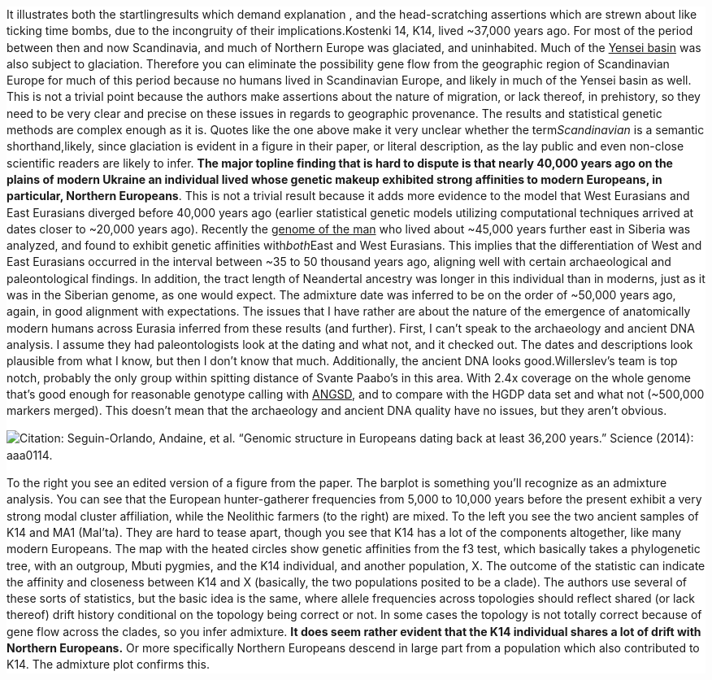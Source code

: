 It illustrates both the startlingresults which demand explanation , and the head-scratching assertions which are strewn about like ticking time bombs, due to the incongruity of their implications.Kostenki 14, K14, lived \~37,000 years ago. For most of the period between then and now Scandinavia, and much of Northern Europe was glaciated, and uninhabited. Much of the [Yensei basin](https://en.wikipedia.org/wiki/Quaternary_glaciation#mediaviewer/File:Northern_icesheet_hg.png) was also subject to glaciation. Therefore you can eliminate the possibility gene flow from the geographic region of Scandinavian Europe for much of this period because no humans lived in Scandinavian Europe, and likely in much of the Yensei basin as well. This is not a trivial point because the authors make assertions about the nature of migration, or lack thereof, in prehistory, so they need to be very clear and precise on these issues in regards to geographic provenance. The results and statistical genetic methods are complex enough as it is. Quotes like the one above make it very unclear whether the term*Scandinavian* is a semantic shorthand,likely, since glaciation is evident in a figure in their paper, or literal description, as the lay public and even non-close scientific readers are likely to infer. **The major topline finding that is hard to dispute is that nearly 40,000 years ago on the plains of modern Ukraine an individual lived whose genetic makeup exhibited strong affinities to modern Europeans, in particular, Northern Europeans**. This is not a trivial result because it adds more evidence to the model that West Eurasians and East Eurasians diverged before 40,000 years ago (earlier statistical genetic models utilizing computational techniques arrived at dates closer to \~20,000 years ago). Recently the [genome of the man](http://www.nature.com/nature/journal/v514/n7523/full/nature13810.html) who lived about \~45,000 years further east in Siberia was analyzed, and found to exhibit genetic affinities with*both*East and West Eurasians. This implies that the differentiation of West and East Eurasians occurred in the interval between \~35 to 50 thousand years ago, aligning well with certain archaeological and paleontological findings. In addition, the tract length of Neandertal ancestry was longer in this individual than in moderns, just as it was in the Siberian genome, as one would expect. The admixture date was inferred to be on the order of \~50,000 years ago, again, in good alignment with expectations. The issues that I have rather are about the nature of the emergence of anatomically modern humans across Eurasia inferred from these results (and further). First, I can’t speak to the archaeology and ancient DNA analysis. I assume they had paleontologists look at the dating and what not, and it checked out. The dates and descriptions look plausible from what I know, but then I don’t know that much. Additionally, the ancient DNA looks good.Willerslev’s team is top notch, probably the only group within spitting distance of Svante Paabo’s in this area. With 2.4x coverage on the whole genome that’s good enough for reasonable genotype calling with [ANGSD](http://popgen.dk/wiki/index.php/ANGSD), and to compare with the HGDP data set and what not (\~500,000 markers merged). This doesn’t mean that the archaeology and ancient DNA quality have no issues, but they aren’t obvious.

![**Citation:** Seguin-Orlando, Andaine, et al. “Genomic structure in Europeans dating back at least 36,200 years.” Science (2014): aaa0114.](https://i0.wp.com/www.unz.com/wp-content/uploads/2014/11/k14_fig1.jpg?resize=400%2C270)

To the right you see an edited version of a figure from the paper. The barplot is something you’ll recognize as an admixture analysis. You can see that the European hunter-gatherer frequencies from 5,000 to 10,000 years before the present exhibit a very strong modal cluster affiliation, while the Neolithic farmers (to the right) are mixed. To the left you see the two ancient samples of K14 and MA1 (Mal’ta). They are hard to tease apart, though you see that K14 has a lot of the components altogether, like many modern Europeans. The map with the heated circles show genetic affinities from the f3 test, which basically takes a phylogenetic tree, with an outgroup, Mbuti pygmies, and the K14 individual, and another population, X. The outcome of the statistic can indicate the affinity and closeness between K14 and X (basically, the two populations posited to be a clade). The authors use several of these sorts of statistics, but the basic idea is the same, where allele frequencies across topologies should reflect shared (or lack thereof) drift history conditional on the topology being correct or not. In some cases the topology is not totally correct because of gene flow across the clades, so you infer admixture. **It does seem rather evident that the K14 individual shares a lot of drift with Northern Europeans.** Or more specifically Northern Europeans descend in large part from a population which also contributed to K14. The admixture plot confirms this.

